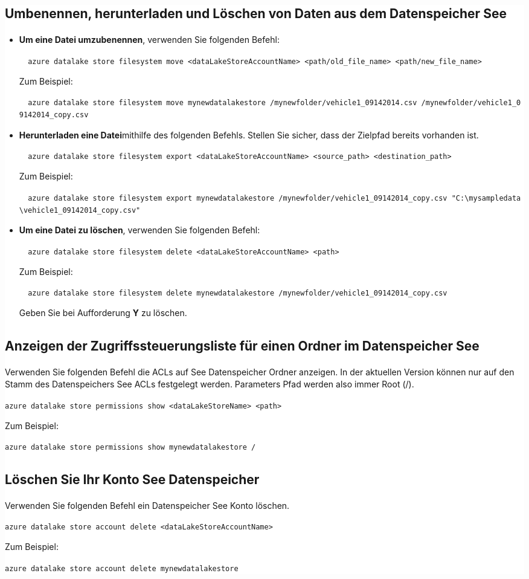 ## <a name="rename-download-and-delete-data-from-your-data-lake-store"></a>Umbenennen, herunterladen und Löschen von Daten aus dem Datenspeicher See

* **Um eine Datei umzubenennen**, verwenden Sie folgenden Befehl:

        azure datalake store filesystem move <dataLakeStoreAccountName> <path/old_file_name> <path/new_file_name>

    Zum Beispiel:

        azure datalake store filesystem move mynewdatalakestore /mynewfolder/vehicle1_09142014.csv /mynewfolder/vehicle1_09142014_copy.csv

* **Herunterladen eine Datei**mithilfe des folgenden Befehls. Stellen Sie sicher, dass der Zielpfad bereits vorhanden ist.

        azure datalake store filesystem export <dataLakeStoreAccountName> <source_path> <destination_path>

    Zum Beispiel:

        azure datalake store filesystem export mynewdatalakestore /mynewfolder/vehicle1_09142014_copy.csv "C:\mysampledata\vehicle1_09142014_copy.csv"

* **Um eine Datei zu löschen**, verwenden Sie folgenden Befehl:

        azure datalake store filesystem delete <dataLakeStoreAccountName> <path>

    Zum Beispiel:

        azure datalake store filesystem delete mynewdatalakestore /mynewfolder/vehicle1_09142014_copy.csv

    Geben Sie bei Aufforderung **Y** zu löschen.

## <a name="view-the-access-control-list-for-a-folder-in-data-lake-store"></a>Anzeigen der Zugriffssteuerungsliste für einen Ordner im Datenspeicher See

Verwenden Sie folgenden Befehl die ACLs auf See Datenspeicher Ordner anzeigen. In der aktuellen Version können nur auf den Stamm des Datenspeichers See ACLs festgelegt werden. Parameters Pfad werden also immer Root (/).

    azure datalake store permissions show <dataLakeStoreName> <path>

Zum Beispiel:

    azure datalake store permissions show mynewdatalakestore /


## <a name="delete-your-data-lake-store-account"></a>Löschen Sie Ihr Konto See Datenspeicher

Verwenden Sie folgenden Befehl ein Datenspeicher See Konto löschen.

    azure datalake store account delete <dataLakeStoreAccountName>

Zum Beispiel:

    azure datalake store account delete mynewdatalakestore
